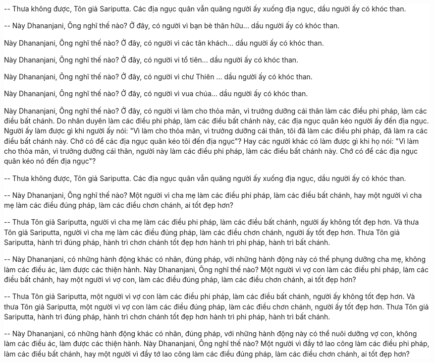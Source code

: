 -- Thưa không được, Tôn giả Sariputta. Các địa ngục quân vẫn quăng người ấy xuống địa ngục, dầu
người ấy có khóc than.

-- Này Dhananjani, Ông nghĩ thế nào? Ở đây, có người vì bạn bè thân hữu... dầu người ấy có khóc than.

Này Dhananjani, Ông nghĩ thế nào? Ở đây, có người vì các tân khách... dầu người ấy có khóc than.

Này Dhananjani, Ông nghĩ thế nào? Ở đây, có người vi tổ tiên... dầu người ấy có khóc than.

Này Dhananjani, Ông nghĩ thế nào? Ở đây, có người vì chư Thiên ... dầu người ấy có khóc than.

Này Dhananjani, Ông nghĩ thế nào? Ở đây, có người vì vua chúa... dầu người ấy có khóc than.

Này Dhananjani, Ông nghĩ thế nào? Ở đây, có người vì làm cho thỏa mãn, vì trưởng dưỡng cái thân làm
các điều phi pháp, làm các điều bất chánh. Do nhân duyên làm các điều phi pháp, làm các điều bất chánh
này, các địa ngục quân kéo người ấy đến địa ngục. Người ấy làm được gì khi người ấy nói: "Vì làm cho
thỏa mãn, vì trưởng dưỡng cái thân, tôi đã làm các điều phi pháp, đã làm ra các điều bất chánh này. Chớ
có để các địa ngục quân kéo tôi đến địa ngục"? Hay các người khác có làm được gì khi họ nói: "Vì làm
cho thỏa mãn, vì trưởng dưỡng cái thân, người này làm các điều phi pháp, làm các điều bất chánh này.
Chớ có để các địa ngục quân kéo nó đến địa ngục"?

-- Thưa không được, Tôn giả Sariputta. Các địa ngục quân vẫn quăng người ấy xuống địa ngục, dầu
người ấy có khóc than.

-- Này Dhananjani, Ông nghĩ thế nào? Một người vì cha mẹ làm các điều phi pháp, làm các điều bất
chánh, hay một người vì cha mẹ làm các điều đúng pháp, làm các điều chơn chánh, ai tốt đẹp hơn?

-- Thưa Tôn giả Sariputta, người vì cha mẹ làm các điều phi pháp, làm các điều bất chánh, người ấy
không tốt đẹp hơn. Và thưa Tôn giả Sariputta, người vì cha mẹ làm các điều đúng pháp, làm các điều
chơn chánh, người ấy tốt đẹp hơn. Thưa Tôn giả Sariputta, hành trì đúng pháp, hành trì chơn chánh tốt
đẹp hơn hành trì phi pháp, hành trì bất chánh.

-- Này Dhananjani, có những hành động khác có nhân, đúng pháp, với những hành động này có thể
phụng dưỡng cha mẹ, không làm các điều ác, làm được các thiện hành. Này Dhananjani, Ông nghĩ thế
nào? Một người vì vợ con làm các điều phi pháp, làm các điều bất chánh, hay một người vì vợ con, làm
các điều đúng pháp, làm các điều chơn chánh, ai tốt đẹp hơn?

-- Thưa Tôn giả Sariputta, một người vì vợ con làm các điều phi pháp, làm các điều bất chánh, người ấy
không tốt đẹp hơn. Và thưa Tôn giả Sariputta, một người vì vợ con làm các điều đúng pháp, làm các
điều chơn chánh, người ấy tốt đẹp hơn. Thưa Tôn giả Sariputta, hành trì đúng pháp, hành trì chơn chánh
tốt đẹp hơn hành trì phi pháp, hành trì bất chánh.

-- Này Dhananjani, có những hành động khác có nhân, đúng pháp, với những hành động này có thể nuôi
dưỡng vợ con, không làm các điều ác, làm được các thiện hành. Này Dhananjani, Ông nghĩ thế nào?
Một người vì đầy tớ lao công làm các điều phi pháp, làm các điều bất chánh, hay một người vì đầy tớ
lao công làm các điều đúng pháp, làm các điều chơn chánh, ai tốt đẹp hơn?
